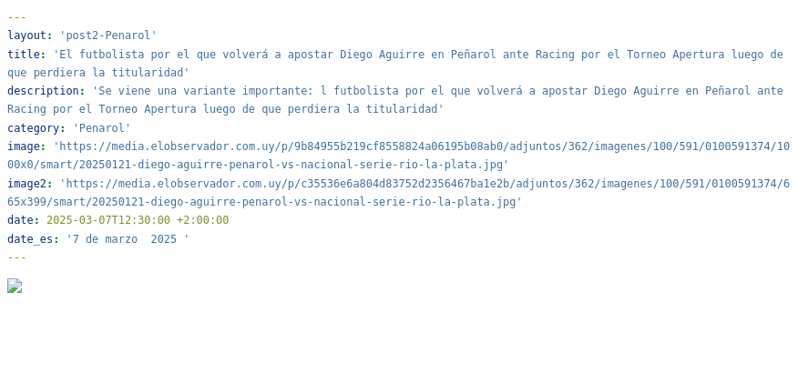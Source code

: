 ```yaml
---
layout: 'post2-Penarol'
title: 'El futbolista por el que volverá a apostar Diego Aguirre en Peñarol ante Racing por el Torneo Apertura luego de que perdiera la titularidad'
description: 'Se viene una variante importante: l futbolista por el que volverá a apostar Diego Aguirre en Peñarol ante Racing por el Torneo Apertura luego de que perdiera la titularidad'
category: 'Penarol'
image: 'https://media.elobservador.com.uy/p/9b84955b219cf8558824a06195b08ab0/adjuntos/362/imagenes/100/591/0100591374/1000x0/smart/20250121-diego-aguirre-penarol-vs-nacional-serie-rio-la-plata.jpg'
image2: 'https://media.elobservador.com.uy/p/c35536e6a804d83752d2356467ba1e2b/adjuntos/362/imagenes/100/591/0100591374/665x399/smart/20250121-diego-aguirre-penarol-vs-nacional-serie-rio-la-plata.jpg'
date: 2025-03-07T12:30:00 +2:00:00
date_es: '7 de marzo  2025 '
---
```


<html>
<img style='width: 100%' src='{{ page.image | prepend: base.url }}'><div style='height: 75px'></div>